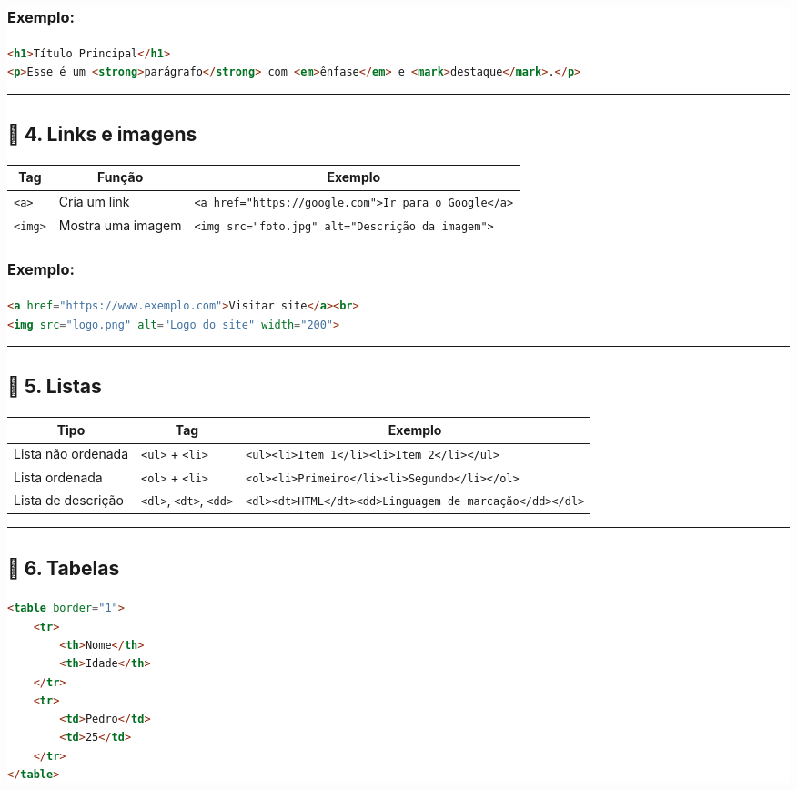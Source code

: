 ### Exemplo:

```html
<h1>Título Principal</h1>
<p>Esse é um <strong>parágrafo</strong> com <em>ênfase</em> e <mark>destaque</mark>.</p>
```

---

## 🔗 4. Links e imagens

| Tag     | Função            | Exemplo                                             |
| ------- | ----------------- | --------------------------------------------------- |
| `<a>`   | Cria um link      | `<a href="https://google.com">Ir para o Google</a>` |
| `<img>` | Mostra uma imagem | `<img src="foto.jpg" alt="Descrição da imagem">`    |

### Exemplo:

```html
<a href="https://www.exemplo.com">Visitar site</a><br>
<img src="logo.png" alt="Logo do site" width="200">
```

---

## 🧱 5. Listas

| Tipo               | Tag                    | Exemplo                                                |
| ------------------ | ---------------------- | ------------------------------------------------------ |
| Lista não ordenada | `<ul>` + `<li>`        | `<ul><li>Item 1</li><li>Item 2</li></ul>`              |
| Lista ordenada     | `<ol>` + `<li>`        | `<ol><li>Primeiro</li><li>Segundo</li></ol>`           |
| Lista de descrição | `<dl>`, `<dt>`, `<dd>` | `<dl><dt>HTML</dt><dd>Linguagem de marcação</dd></dl>` |

---

## 🧩 6. Tabelas

```html
<table border="1">
    <tr>
        <th>Nome</th>
        <th>Idade</th>
    </tr>
    <tr>
        <td>Pedro</td>
        <td>25</td>
    </tr>
</table>
```
